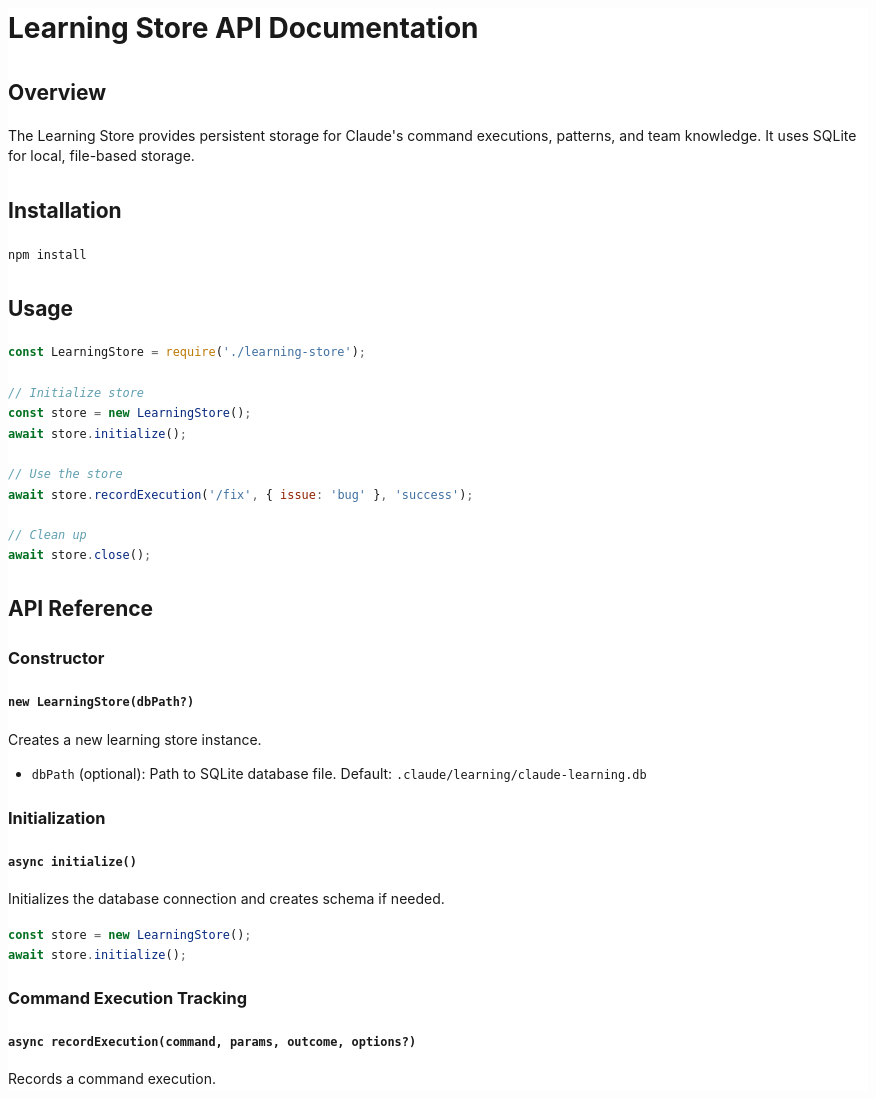 # Learning Store API Documentation

## Overview
The Learning Store provides persistent storage for Claude's command executions, patterns, and team knowledge. It uses SQLite for local, file-based storage.

## Installation

```bash
npm install
```

## Usage

```javascript
const LearningStore = require('./learning-store');

// Initialize store
const store = new LearningStore();
await store.initialize();

// Use the store
await store.recordExecution('/fix', { issue: 'bug' }, 'success');

// Clean up
await store.close();
```

## API Reference

### Constructor

#### `new LearningStore(dbPath?)`
Creates a new learning store instance.

- `dbPath` (optional): Path to SQLite database file. Default: `.claude/learning/claude-learning.db`

### Initialization

#### `async initialize()`
Initializes the database connection and creates schema if needed.

```javascript
const store = new LearningStore();
await store.initialize();
```

### Command Execution Tracking

#### `async recordExecution(command, params, outcome, options?)`
Records a command execution.
